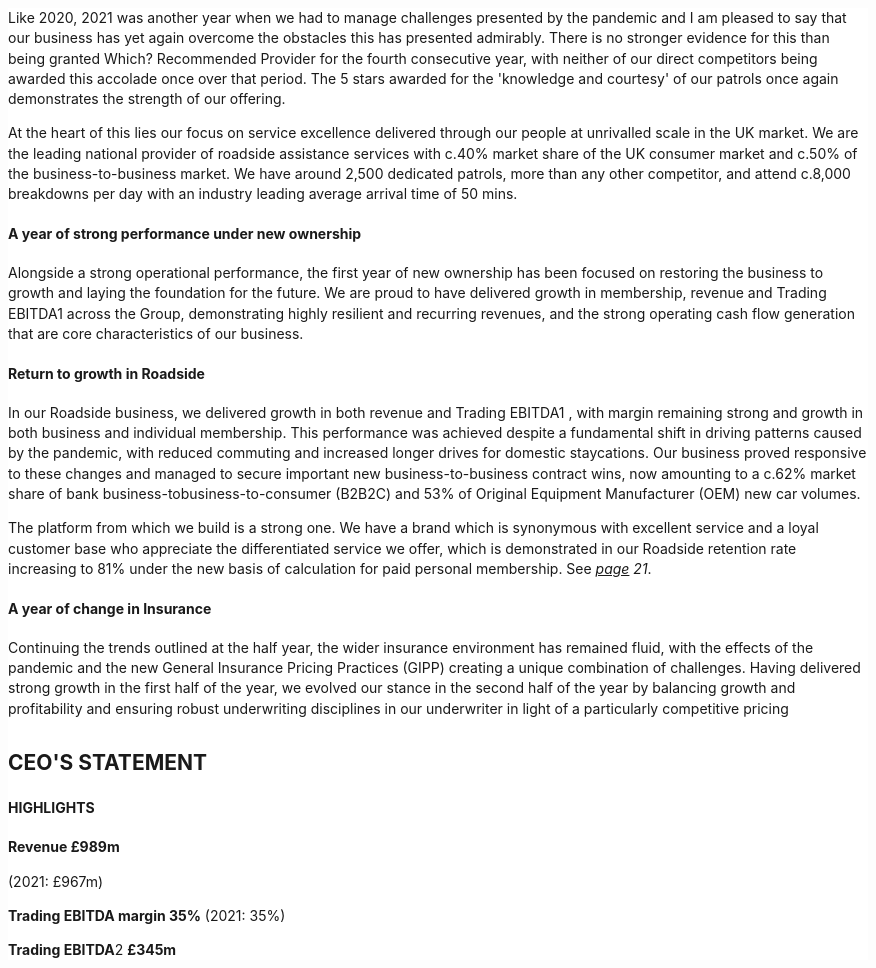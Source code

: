 Like 2020, 2021 was another year when we had to manage challenges presented by the pandemic and I am pleased to say that our business has yet again overcome the obstacles this has presented admirably. There is no stronger evidence for this than being granted Which? Recommended Provider for the fourth consecutive year, with neither of our direct competitors being awarded this accolade once over that period. The 5 stars awarded for the 'knowledge and courtesy' of our patrols once again demonstrates the strength of our offering.

At the heart of this lies our focus on service excellence delivered through our people at unrivalled scale in the UK market. We are the leading national provider of roadside assistance services with c.40% market share of the UK consumer market and c.50% of the business-to-business market. We have around 2,500 dedicated patrols, more than any other competitor, and attend c.8,000 breakdowns per day with an industry leading average arrival time of 50 mins.

#### **A year of strong performance under new ownership**

Alongside a strong operational performance, the first year of new ownership has been focused on restoring the business to growth and laying the foundation for the future. We are proud to have delivered growth in membership, revenue and Trading EBITDA1 across the Group, demonstrating highly resilient and recurring revenues, and the strong operating cash flow generation that are core characteristics of our business.

#### **Return to growth in Roadside**

In our Roadside business, we delivered growth in both revenue and Trading EBITDA1 , with margin remaining strong and growth in both business and individual membership. This performance was achieved despite a fundamental shift in driving patterns caused by the pandemic, with reduced commuting and increased longer drives for domestic staycations. Our business proved responsive to these changes and managed to secure important new business-to-business contract wins, now amounting to a c.62% market share of bank business-tobusiness-to-consumer (B2B2C) and 53% of Original Equipment Manufacturer (OEM) new car volumes.

The platform from which we build is a strong one. We have a brand which is synonymous with excellent service and a loyal customer base who appreciate the differentiated service we offer, which is demonstrated in our Roadside retention rate increasing to 81% under the new basis of calculation for paid personal membership. See *[page](#page-11-0) 21*.

#### **A year of change in Insurance**

Continuing the trends outlined at the half year, the wider insurance environment has remained fluid, with the effects of the pandemic and the new General Insurance Pricing Practices (GIPP) creating a unique combination of challenges. Having delivered strong growth in the first half of the year, we evolved our stance in the second half of the year by balancing growth and profitability and ensuring robust underwriting disciplines in our underwriter in light of a particularly competitive pricing

## **CEO'S STATEMENT**

#### **HIGHLIGHTS**

**Revenue £989m**

(2021: £967m)

**Trading EBITDA margin 35%** (2021: 35%)

**Trading EBITDA**2 **£345m**
